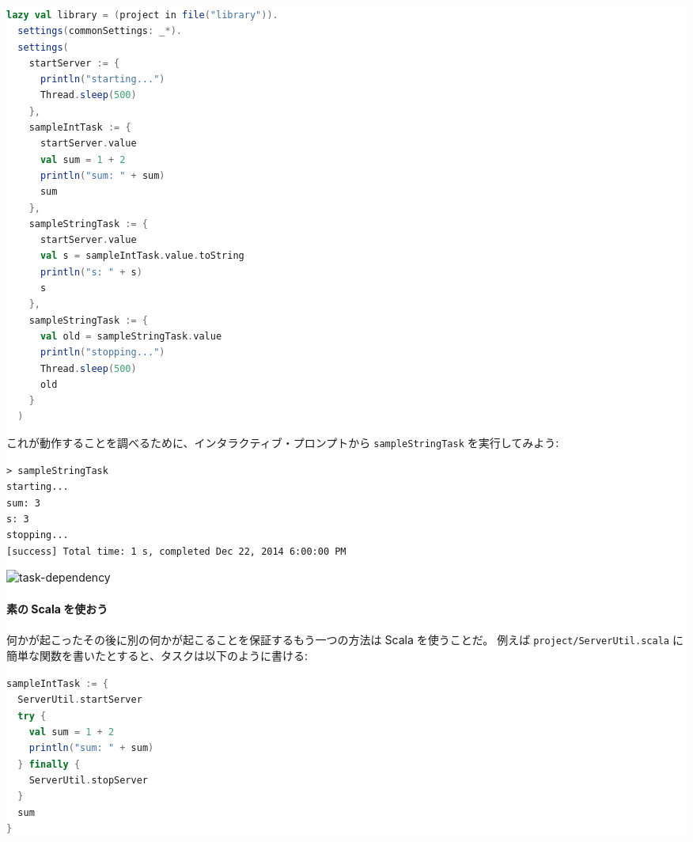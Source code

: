 ```scala
lazy val library = (project in file("library")).
  settings(commonSettings: _*).
  settings(
    startServer := {
      println("starting...")
      Thread.sleep(500)
    },
    sampleIntTask := {
      startServer.value
      val sum = 1 + 2
      println("sum: " + sum)
      sum
    },
    sampleStringTask := {
      startServer.value
      val s = sampleIntTask.value.toString
      println("s: " + s)
      s
    },
    sampleStringTask := {
      val old = sampleStringTask.value
      println("stopping...")
      Thread.sleep(500)
      old
    }
  )
```

これが動作することを調べるために、インタラクティブ・プロンプトから `sampleStringTask` を実行してみよう:

```
> sampleStringTask
starting...
sum: 3
s: 3
stopping...
[success] Total time: 1 s, completed Dec 22, 2014 6:00:00 PM
```

![task-dependency](../files/task-dependency02.png)

#### 素の Scala を使おう

何かが起こったその後に別の何かが起こることを保証するもう一つの方法は Scala を使うことだ。
例えば `project/ServerUtil.scala` に簡単な関数を書いたとすると、タスクは以下のように書ける:

```scala
sampleIntTask := {
  ServerUtil.startServer
  try {
    val sum = 1 + 2
    println("sum: " + sum)
  } finally {
    ServerUtil.stopServer
  }
  sum
}
```


  [Basic-Def]: Basic-Def.html
  [Task-Graph]: Task-Graph.html
  [Using-Plugins]: Using-Plugins.html
  [Organizing-Build]: Organizing-Build.html
  [Input-Tasks]: ../../docs/Input-Tasks.html
  [Plugins]: ../../docs/Plugins.html
  [Tasks]: ../../docs/Tasks.html
  [Keys]: ../../sxr/sbt/Keys.scala.html
  [Defaults]: ../../sxr/sbt/Defaults.scala.html
  [Scaladocs-IO]: ../api/index.html#sbt.IO\$